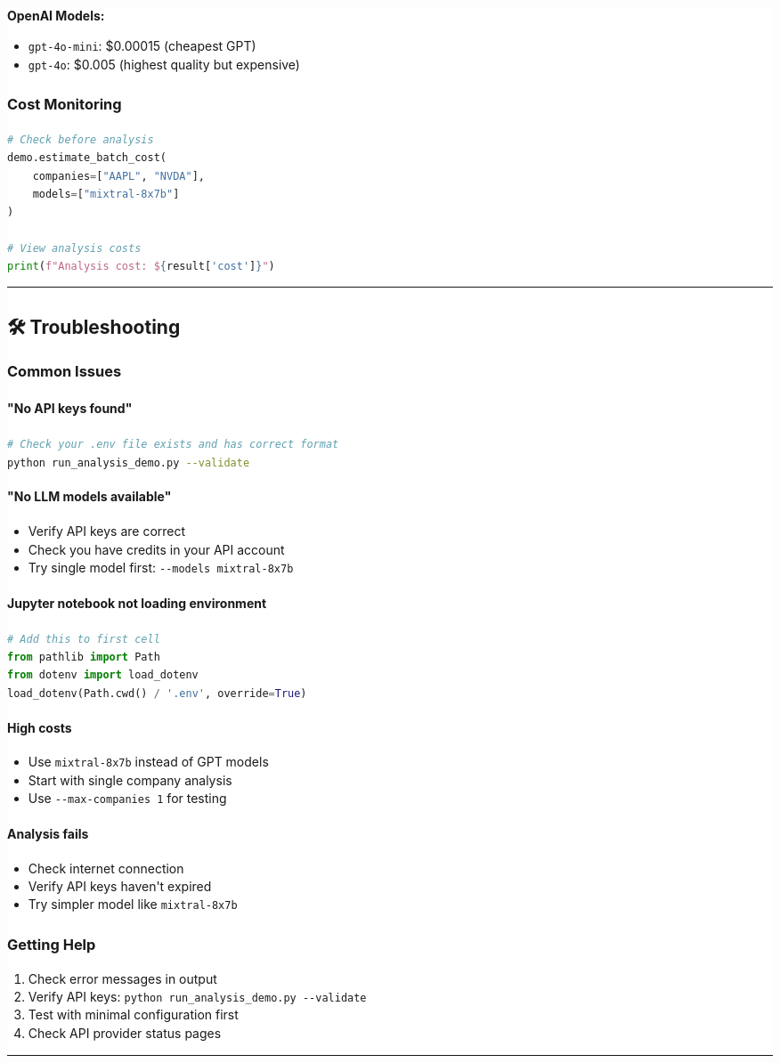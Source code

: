 **OpenAI Models:**
- `gpt-4o-mini`: $0.00015 (cheapest GPT)
- `gpt-4o`: $0.005 (highest quality but expensive)

### Cost Monitoring
```python
# Check before analysis
demo.estimate_batch_cost(
    companies=["AAPL", "NVDA"],
    models=["mixtral-8x7b"]
)

# View analysis costs
print(f"Analysis cost: ${result['cost']}")
```

---

## 🛠️ Troubleshooting

### Common Issues

#### "No API keys found"
```bash
# Check your .env file exists and has correct format
python run_analysis_demo.py --validate
```

#### "No LLM models available"
- Verify API keys are correct
- Check you have credits in your API account
- Try single model first: `--models mixtral-8x7b`

#### Jupyter notebook not loading environment
```python
# Add this to first cell
from pathlib import Path
from dotenv import load_dotenv
load_dotenv(Path.cwd() / '.env', override=True)
```

#### High costs
- Use `mixtral-8x7b` instead of GPT models
- Start with single company analysis
- Use `--max-companies 1` for testing

#### Analysis fails
- Check internet connection
- Verify API keys haven't expired
- Try simpler model like `mixtral-8x7b`

### Getting Help
1. Check error messages in output
2. Verify API keys: `python run_analysis_demo.py --validate`
3. Test with minimal configuration first
4. Check API provider status pages

---